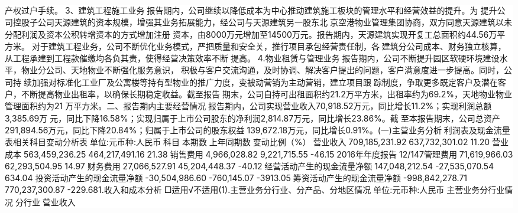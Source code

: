 产权过户手续。
3、建筑工程施工业务
报告期内，公司继续以降低成本为中心推动建筑施工板块的管理水平和经营效益的提升。为
提升公司控股子公司天源建筑的资本规模，增强其业务拓展能力，经公司与天源建筑另一股东北
京空港物业管理集团协商，双方同意天源建筑以未分配利润及资本公积转增资本的方式增加注册
资本，由8000万元增加至14500万元。报告期内，天源建筑实现开复工总面积约44.56万平方米。
对于建筑工程业务，公司不断优化业务模式，严把质量和安全关，推行项目承包经营责任制，各
建筑分公司成本、财务独立核算，从工程承建到工程款催缴均各负其责，使得经营决策效率不断
提高。
4.物业租赁与管理业务
报告期内，公司不断提升园区软硬环境建设水平，物业分公司、天地物业不断强化服务意识，
积极与客户交流沟通，及时协调、解决客户提出的问题，客户满意度进一步提高。同时，公司持
续加强对标准化工业厂及公寓楼等持有型物业的推广力度，变被动营销为主动营销，建立项目跟
踪制度，争取更多既定客户及潜在客户，不断提高物业出租率，以确保长期稳定收益。截至报告
期末，公司自持可出租面积约21.2万平方米，出租率约为69.2%，天地物业物业管理面积约为21
万平方米。二、报告期内主要经营情况
报告期内，公司实现营业收入70,918.52万元，同比增长11.2%；实现利润总额3,385.69万
元，同比下降16.58%；实现归属于上市公司股东的净利润2,814.87万元，同比增长23.86%。截
至本报告期末，公司总资产291,894.56万元，同比下降20.84%；归属于上市公司的股东权益
139,672.18万元，同比增长0.91%。(一)主营业务分析
利润表及现金流量表相关科目变动分析表
单位:元币种:人民币
科目
本期数
上年同期数
变动比例（%）
营业收入
709,185,231.92
637,732,301.02
11.20
营业成本
563,459,236.25
464,217,491.16
21.38
销售费用
4,966,028.82
9,221,715.55
-46.15
2016年年度报告
12/147管理费用
71,619,966.03
62,293,504.95
14.97
财务费用
27,066,527.91
45,204,448.37
-40.12
经营活动产生的现金流量净额
147,048,212.54
-27,535,070.54
634.04
投资活动产生的现金流量净额
-30,504,986.60
-760,145.07
-3913.05
筹资活动产生的现金流量净额
-998,842,278.71
770,237,300.87
-229.681.收入和成本分析
□适用√不适用(1).主营业务分行业、分产品、分地区情况
单位:元币种:人民币
主营业务分行业情况
分行业
营业收入